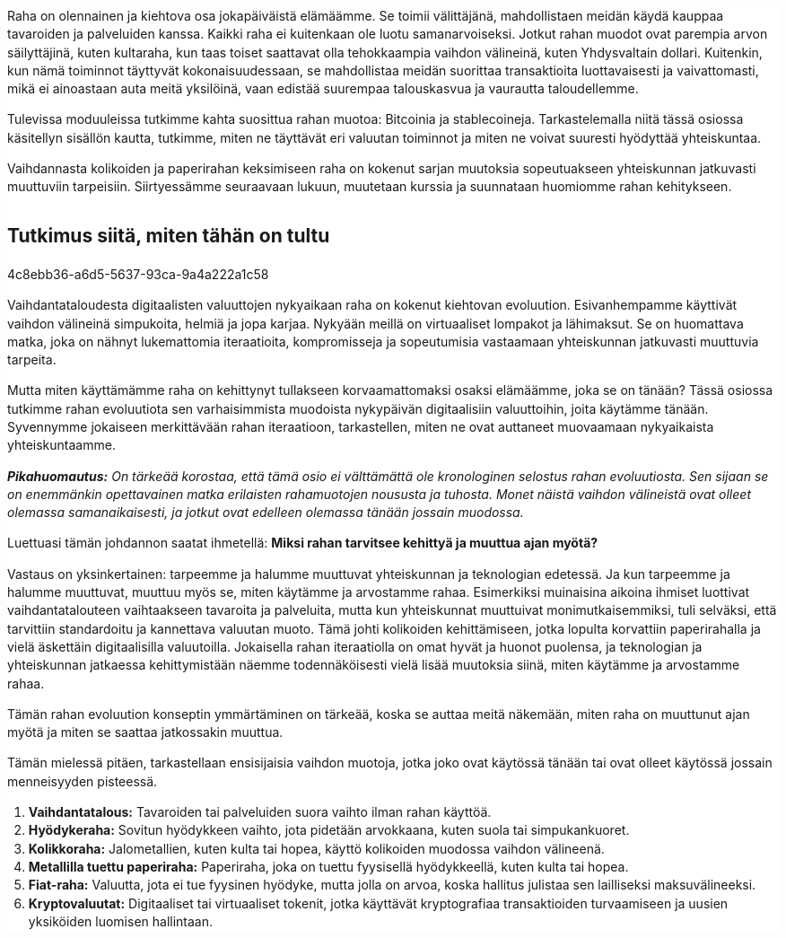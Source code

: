 Raha on olennainen ja kiehtova osa jokapäiväistä elämäämme. Se toimii välittäjänä, mahdollistaen meidän käydä kauppaa tavaroiden ja palveluiden kanssa. Kaikki raha ei kuitenkaan ole luotu samanarvoiseksi. Jotkut rahan muodot ovat parempia arvon säilyttäjinä, kuten kultaraha, kun taas toiset saattavat olla tehokkaampia vaihdon välineinä, kuten Yhdysvaltain dollari. Kuitenkin, kun nämä toiminnot täyttyvät kokonaisuudessaan, se mahdollistaa meidän suorittaa transaktioita luottavaisesti ja vaivattomasti, mikä ei ainoastaan auta meitä yksilöinä, vaan edistää suurempaa talouskasvua ja vaurautta taloudellemme.

Tulevissa moduuleissa tutkimme kahta suosittua rahan muotoa: Bitcoinia ja stablecoineja. Tarkastelemalla niitä tässä osiossa käsitellyn sisällön kautta, tutkimme, miten ne täyttävät eri valuutan toiminnot ja miten ne voivat suuresti hyödyttää yhteiskuntaa.

Vaihdannasta kolikoiden ja paperirahan keksimiseen raha on kokenut sarjan muutoksia sopeutuakseen yhteiskunnan jatkuvasti muuttuviin tarpeisiin. Siirtyessämme seuraavaan lukuun, muutetaan kurssia ja suunnataan huomiomme rahan kehitykseen.

## Tutkimus siitä, miten tähän on tultu
<chapterId>4c8ebb36-a6d5-5637-93ca-9a4a222a1c58</chapterId>

Vaihdantataloudesta digitaalisten valuuttojen nykyaikaan raha on kokenut kiehtovan evoluution. Esivanhempamme käyttivät vaihdon välineinä simpukoita, helmiä ja jopa karjaa. Nykyään meillä on virtuaaliset lompakot ja lähimaksut. Se on huomattava matka, joka on nähnyt lukemattomia iteraatioita, kompromisseja ja sopeutumisia vastaamaan yhteiskunnan jatkuvasti muuttuvia tarpeita.

Mutta miten käyttämämme raha on kehittynyt tullakseen korvaamattomaksi osaksi elämäämme, joka se on tänään? Tässä osiossa tutkimme rahan evoluutiota sen varhaisimmista muodoista nykypäivän digitaalisiin valuuttoihin, joita käytämme tänään. Syvennymme jokaiseen merkittävään rahan iteraatioon, tarkastellen, miten ne ovat auttaneet muovaamaan nykyaikaista yhteiskuntaamme.

_**Pikahuomautus:** On tärkeää korostaa, että tämä osio ei välttämättä ole kronologinen selostus rahan evoluutiosta. Sen sijaan se on enemmänkin opettavainen matka erilaisten rahamuotojen noususta ja tuhosta. Monet näistä vaihdon välineistä ovat olleet olemassa samanaikaisesti, ja jotkut ovat edelleen olemassa tänään jossain muodossa._

Luettuasi tämän johdannon saatat ihmetellä: **Miksi rahan tarvitsee kehittyä ja muuttua ajan myötä?**

Vastaus on yksinkertainen: tarpeemme ja halumme muuttuvat yhteiskunnan ja teknologian edetessä. Ja kun tarpeemme ja halumme muuttuvat, muuttuu myös se, miten käytämme ja arvostamme rahaa. Esimerkiksi muinaisina aikoina ihmiset luottivat vaihdantatalouteen vaihtaakseen tavaroita ja palveluita, mutta kun yhteiskunnat muuttuivat monimutkaisemmiksi, tuli selväksi, että tarvittiin standardoitu ja kannettava valuutan muoto. Tämä johti kolikoiden kehittämiseen, jotka lopulta korvattiin paperirahalla ja vielä äskettäin digitaalisilla valuutoilla. Jokaisella rahan iteraatiolla on omat hyvät ja huonot puolensa, ja teknologian ja yhteiskunnan jatkaessa kehittymistään näemme todennäköisesti vielä lisää muutoksia siinä, miten käytämme ja arvostamme rahaa.

Tämän rahan evoluution konseptin ymmärtäminen on tärkeää, koska se auttaa meitä näkemään, miten raha on muuttunut ajan myötä ja miten se saattaa jatkossakin muuttua.

Tämän mielessä pitäen, tarkastellaan ensisijaisia vaihdon muotoja, jotka joko ovat käytössä tänään tai ovat olleet käytössä jossain menneisyyden pisteessä.

1. **Vaihdantatalous:** Tavaroiden tai palveluiden suora vaihto ilman rahan käyttöä.
2. **Hyödykeraha:** Sovitun hyödykkeen vaihto, jota pidetään arvokkaana, kuten suola tai simpukankuoret.
3. **Kolikkoraha:** Jalometallien, kuten kulta tai hopea, käyttö kolikoiden muodossa vaihdon välineenä.
4. **Metallilla tuettu paperiraha:** Paperiraha, joka on tuettu fyysisellä hyödykkeellä, kuten kulta tai hopea.
5. **Fiat-raha:** Valuutta, jota ei tue fyysinen hyödyke, mutta jolla on arvoa, koska hallitus julistaa sen lailliseksi maksuvälineeksi.
6. **Kryptovaluutat:** Digitaaliset tai virtuaaliset tokenit, jotka käyttävät kryptografiaa transaktioiden turvaamiseen ja uusien yksiköiden luomisen hallintaan.
